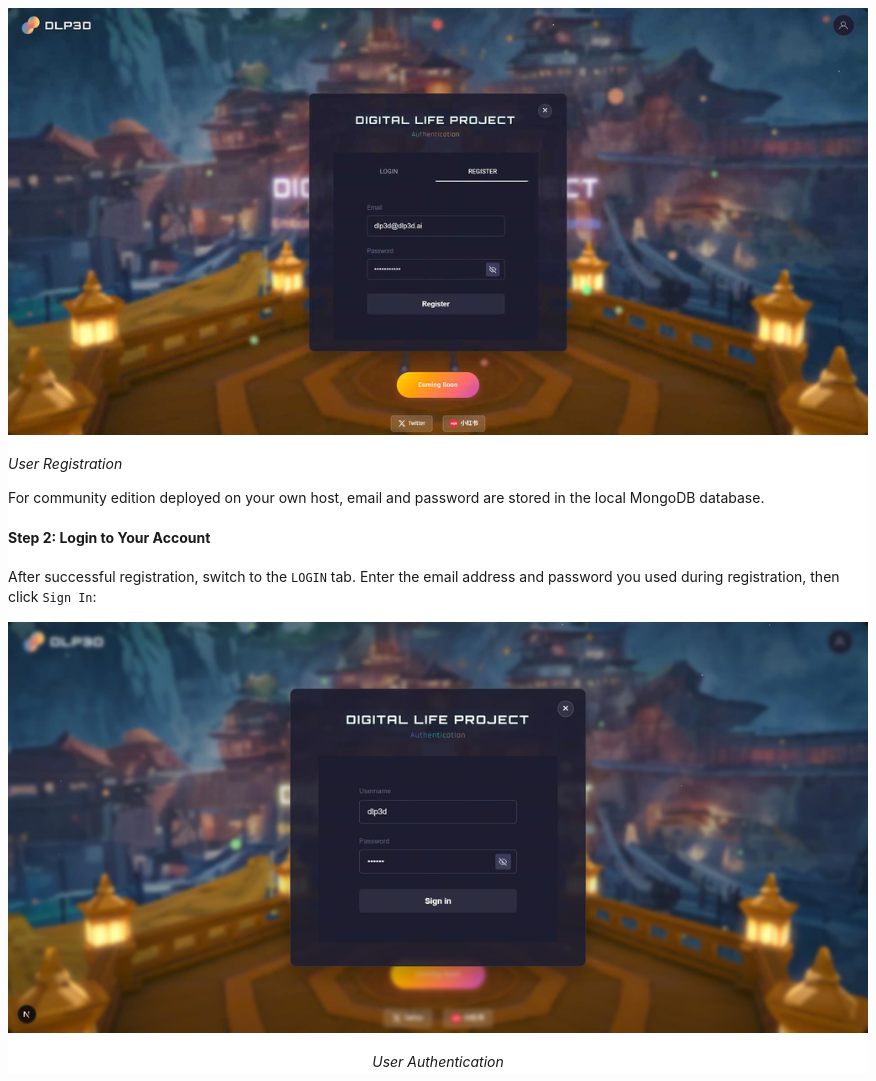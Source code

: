   <img src="../../_static/en/getting_started/registration.jpg" style="width: 100%; max-width: 100%;">
  <p><em>User Registration</em></p>
</div>

For community edition deployed on your own host, email and password are stored in the local MongoDB database.

#### Step 2: Login to Your Account
After successful registration, switch to the `LOGIN` tab. Enter the email address and password you used during registration, then click `Sign In`:

<div style="text-align: center;">
  <img src="../../_static/en/getting_started/authentication.jpg" style="width: 100%; max-width: 100%;">
  <p><em>User Authentication</em></p>
</div>
